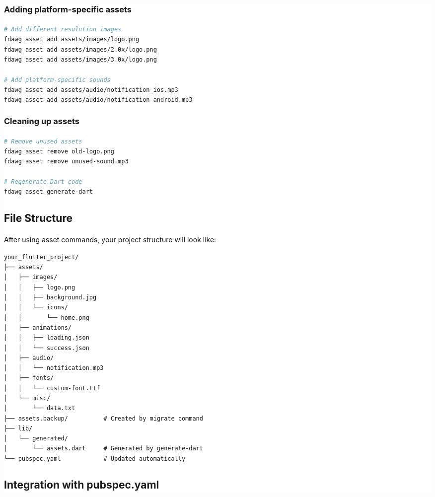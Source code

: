 ### Adding platform-specific assets
```bash
# Add different resolution images
fdawg asset add assets/images/logo.png
fdawg asset add assets/images/2.0x/logo.png
fdawg asset add assets/images/3.0x/logo.png

# Add platform-specific sounds
fdawg asset add assets/audio/notification_ios.mp3
fdawg asset add assets/audio/notification_android.mp3
```

### Cleaning up assets
```bash
# Remove unused assets
fdawg asset remove old-logo.png
fdawg asset remove unused-sound.mp3

# Regenerate Dart code
fdawg asset generate-dart
```

## File Structure

After using asset commands, your project structure will look like:

```
your_flutter_project/
├── assets/
│   ├── images/
│   │   ├── logo.png
│   │   ├── background.jpg
│   │   └── icons/
│   │       └── home.png
│   ├── animations/
│   │   ├── loading.json
│   │   └── success.json
│   ├── audio/
│   │   └── notification.mp3
│   ├── fonts/
│   │   └── custom-font.ttf
│   └── misc/
│       └── data.txt
├── assets.backup/          # Created by migrate command
├── lib/
│   └── generated/
│       └── assets.dart     # Generated by generate-dart
└── pubspec.yaml            # Updated automatically
```

## Integration with pubspec.yaml
